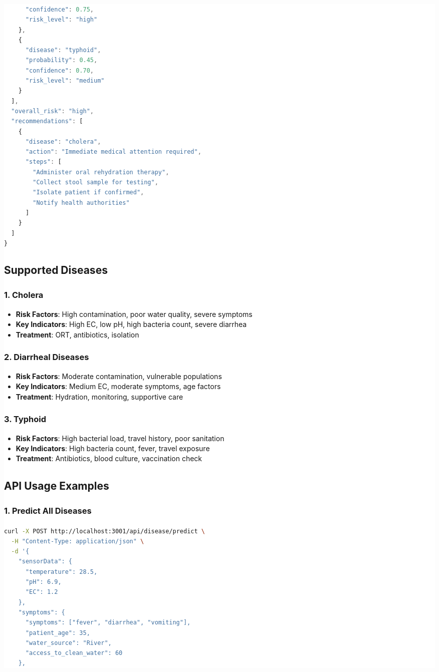 ```javascript
      "confidence": 0.75,
      "risk_level": "high"
    },
    {
      "disease": "typhoid",
      "probability": 0.45,
      "confidence": 0.70,
      "risk_level": "medium"
    }
  ],
  "overall_risk": "high",
  "recommendations": [
    {
      "disease": "cholera",
      "action": "Immediate medical attention required",
      "steps": [
        "Administer oral rehydration therapy",
        "Collect stool sample for testing",
        "Isolate patient if confirmed",
        "Notify health authorities"
      ]
    }
  ]
}
```

## Supported Diseases

### 1. Cholera
- **Risk Factors**: High contamination, poor water quality, severe symptoms
- **Key Indicators**: High EC, low pH, high bacteria count, severe diarrhea
- **Treatment**: ORT, antibiotics, isolation

### 2. Diarrheal Diseases
- **Risk Factors**: Moderate contamination, vulnerable populations
- **Key Indicators**: Medium EC, moderate symptoms, age factors
- **Treatment**: Hydration, monitoring, supportive care

### 3. Typhoid
- **Risk Factors**: High bacterial load, travel history, poor sanitation
- **Key Indicators**: High bacteria count, fever, travel exposure
- **Treatment**: Antibiotics, blood culture, vaccination check

## API Usage Examples

### 1. Predict All Diseases
```bash
curl -X POST http://localhost:3001/api/disease/predict \
  -H "Content-Type: application/json" \
  -d '{
    "sensorData": {
      "temperature": 28.5,
      "pH": 6.9,
      "EC": 1.2
    },
    "symptoms": {
      "symptoms": ["fever", "diarrhea", "vomiting"],
      "patient_age": 35,
      "water_source": "River",
      "access_to_clean_water": 60
    },
```